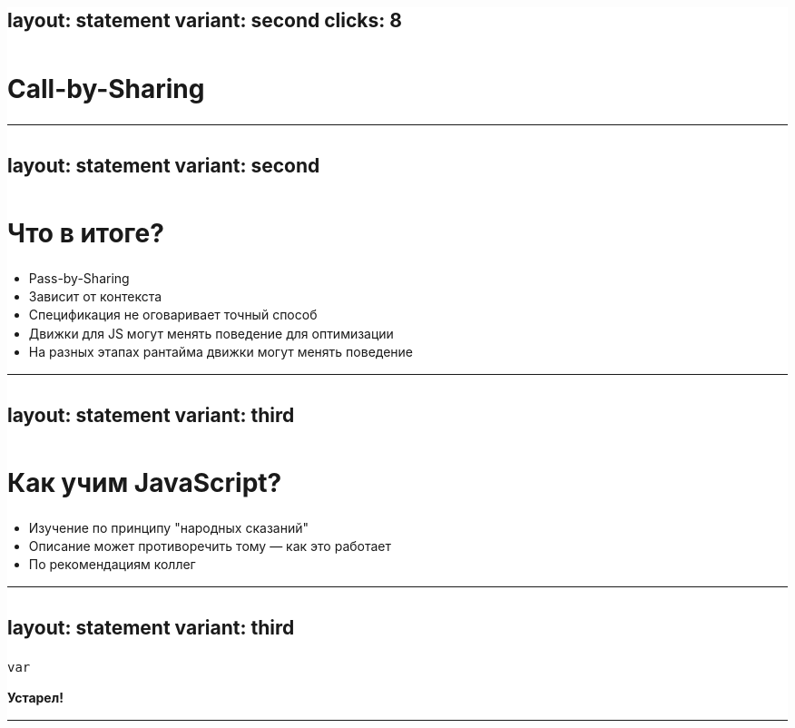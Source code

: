 layout: statement
variant: second
clicks: 8
---

# Call-by-Sharing

<demo-sharing />

---
layout: statement
variant: second
---

# Что в итоге?

<v-clicks>

- Pass-by-Sharing
- Зависит от контекста
- Спецификация не оговаривает точный способ
- Движки для JS могут менять поведение для оптимизации
- На разных этапах рантайма движки могут менять поведение

</v-clicks>

---
layout: statement
variant: third
---

# Как учим JavaScript?

<v-clicks>

- Изучение по принципу "народных сказаний"
- Описание может противоречить тому — как это работает
- По рекомендациям коллег

</v-clicks>

---
layout: statement
variant: third
---

<div flex="~ col items-center gap-2" class="font-size-[10rem] mt-[-5rem]" p4>
  <div relative :class="$clicks >= 1 ? 'op40 duration-800 scale-70 pb-[10px]' : ''" transition v-mark.red.strike-through="{at: 2, strokeWidth: 10}"><pre>var</pre></div>
  <div v-click="2" text-7xl class="mt-[-6rem]"><strong>Устарел!</strong></div>
</div>

---